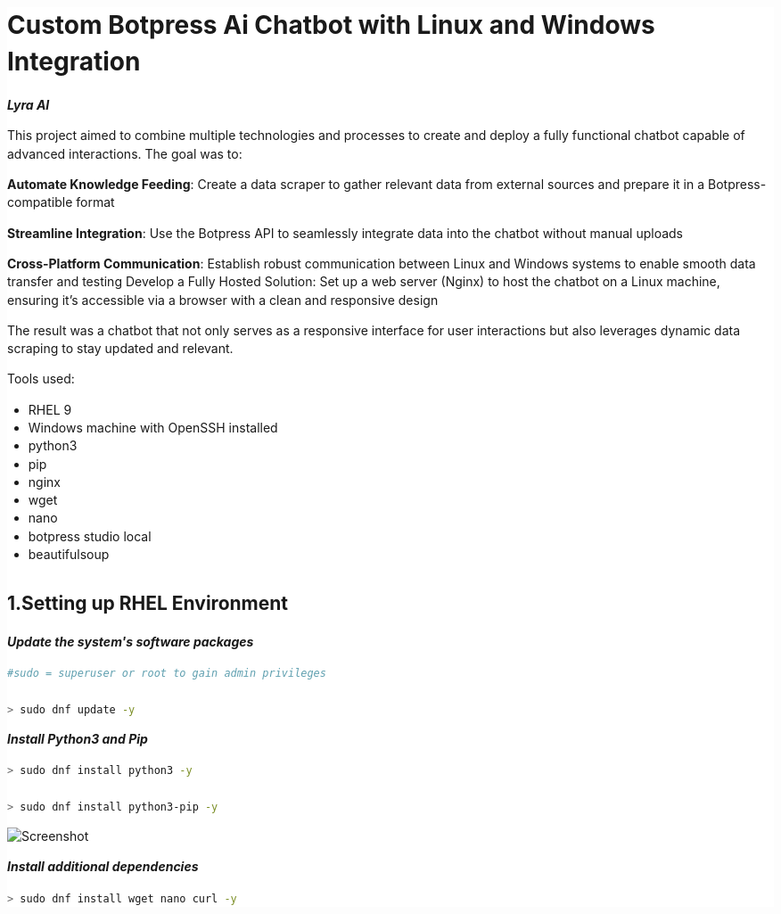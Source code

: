 # Custom Botpress Ai Chatbot with Linux and Windows Integration
***Lyra AI***


This project aimed to combine multiple technologies and processes to create and deploy a fully functional chatbot capable of advanced interactions. The goal was to:

**Automate Knowledge Feeding**: Create a data scraper to gather relevant data from external sources and prepare it in a Botpress-compatible format

**Streamline Integration**: Use the Botpress API to seamlessly integrate data into the chatbot without manual uploads

**Cross-Platform Communication**: Establish robust communication between Linux and Windows systems to enable smooth data transfer and testing
Develop a Fully Hosted Solution: Set up a web server (Nginx) to host the chatbot on a Linux machine, ensuring it’s accessible via a browser with a clean and responsive design

The result was a chatbot that not only serves as a responsive interface for user interactions but also leverages dynamic data scraping to stay updated and relevant.

Tools used: 
- RHEL 9
- Windows machine with OpenSSH installed
- python3
- pip
- nginx
- wget
- nano
- botpress studio local
- beautifulsoup

## 1.Setting up RHEL Environment  
***Update the system's software packages***  
```bash
#sudo = superuser or root to gain admin privileges

> sudo dnf update -y  
```

***Install Python3 and Pip***  
```bash
> sudo dnf install python3 -y

> sudo dnf install python3-pip -y
```
![Screenshot](docs/Screenshot%202025-01-25%20205020.png)

***Install additional dependencies***  
```bash
> sudo dnf install wget nano curl -y
```
